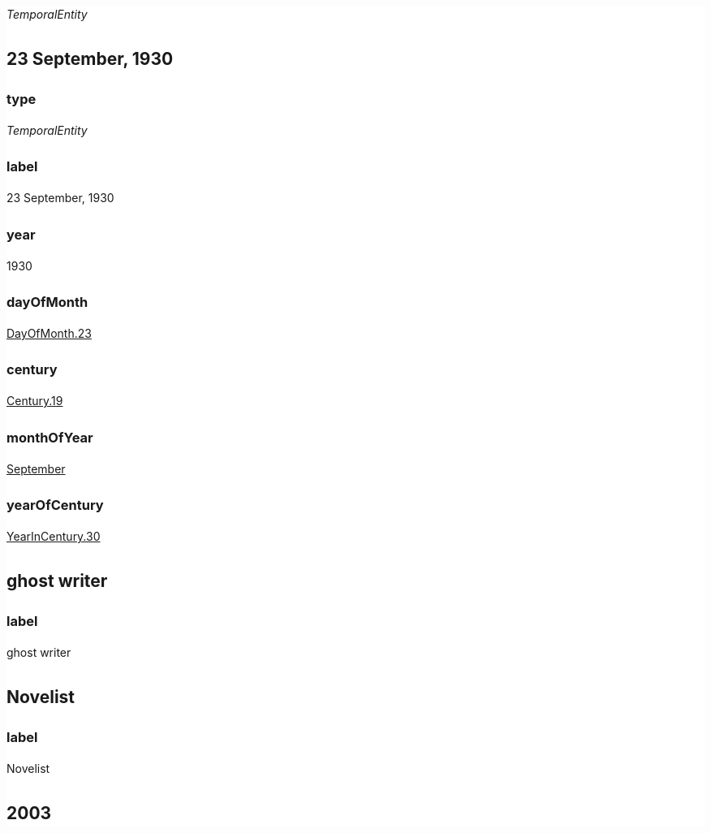 
*TemporalEntity*

## 23 September, 1930

### type


*TemporalEntity*

### label


23 September, 1930

### year


1930

### dayOfMonth


[DayOfMonth.23](#DayOfMonth.23)

### century


[Century.19](#Century.19)

### monthOfYear


[September](#September)

### yearOfCentury


[YearInCentury.30](#YearInCentury.30)

## ghost writer

### label


ghost writer

## Novelist

### label


Novelist

## 2003
